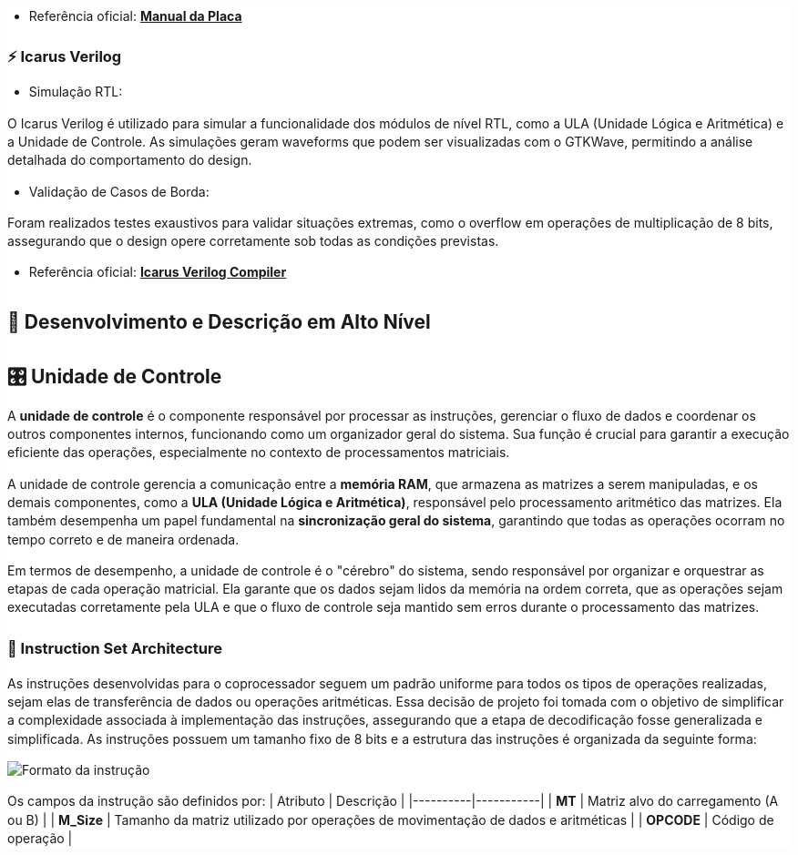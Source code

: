 - Referência oficial:
[**Manual da Placa**](https://www.terasic.com.tw/cgi-bin/page/archive.pl?Language=English&No=836&PartNo=4)

### ⚡ Icarus Verilog

- Simulação RTL:

O Icarus Verilog é utilizado para simular a funcionalidade dos módulos de nível RTL, como a ULA (Unidade Lógica e Aritmética) e a Unidade de Controle. As simulações geram waveforms que podem ser visualizadas com o GTKWave, permitindo a análise detalhada do comportamento do design.  

- Validação de Casos de Borda:

Foram realizados testes exaustivos para validar situações extremas, como o overflow em operações de multiplicação de 8 bits, assegurando que o design opere corretamente sob todas as condições previstas.

- Referência oficial: 
 [**Icarus Verilog Compiler**](https://steveicarus.github.io/iverilog/)

## 🚀 Desenvolvimento e Descrição em Alto Nível

## 🎛️ Unidade de Controle

A **unidade de controle** é o componente responsável por processar as instruções, gerenciar o fluxo de dados e coordenar os outros componentes internos, funcionando como um organizador geral do sistema. Sua função é crucial para garantir a execução eficiente das operações, especialmente no contexto de processamentos matriciais.

A unidade de controle gerencia a comunicação entre a **memória RAM**, que armazena as matrizes a serem manipuladas, e os demais componentes, como a **ULA (Unidade Lógica e Aritmética)**, responsável pelo processamento aritmético das matrizes. Ela também desempenha um papel fundamental na **sincronização geral do sistema**, garantindo que todas as operações ocorram no tempo correto e de maneira ordenada.

Em termos de desempenho, a unidade de controle é o "cérebro" do sistema, sendo responsável por organizar e orquestrar as etapas de cada operação matricial. Ela garante que os dados sejam lidos da memória na ordem correta, que as operações sejam executadas corretamente pela ULA e que o fluxo de controle seja mantido sem erros durante o processamento das matrizes.

### 📜 Instruction Set Architecture

As instruções desenvolvidas para o coprocessador seguem um padrão uniforme para todos os tipos de operações realizadas, sejam elas de transferência de dados ou operações aritméticas. Essa decisão de projeto foi tomada com o objetivo de simplificar a complexidade associada à implementação das instruções, assegurando que a etapa de decodificação fosse generalizada e simplificada.
As instruções possuem um tamanho fixo de 8 bits e a estrutura das instruções é organizada da seguinte forma:

![Formato da instrução](<images/Diagrama%20de%20blocos%20(14).jpg>)

Os campos da instrução são definidos por:
| Atributo | Descrição |
|----------|-----------|
| **MT** | Matriz alvo do carregamento (A ou B) |
| **M_Size** | Tamanho da matriz utilizado por operações de movimentação de dados e aritméticas |
| **OPCODE** | Código de operação |
